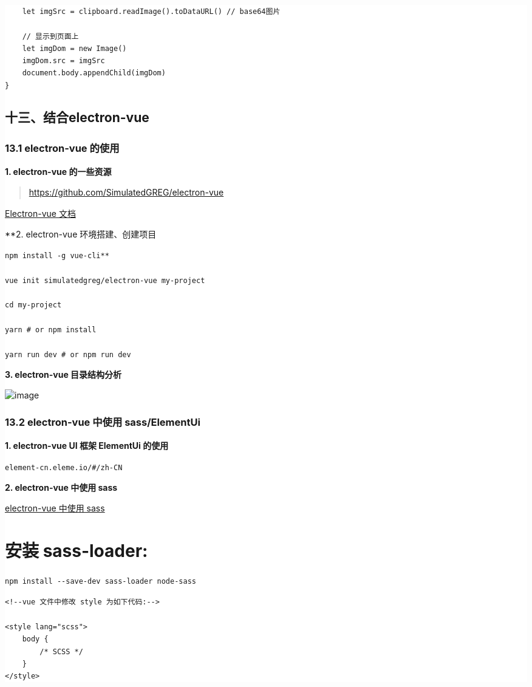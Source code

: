 ```
    let imgSrc = clipboard.readImage().toDataURL() // base64图片

    // 显示到页面上
    let imgDom = new Image()
    imgDom.src = imgSrc 
    document.body.appendChild(imgDom)
}
```

## 十三、结合electron-vue
### 13.1 electron-vue 的使用
**1. electron-vue 的一些资源**

> https://github.com/SimulatedGREG/electron-vue

[Electron-vue 文档](https://simulatedgreg.gitbooks.io/electron-vue/content/cn)

**2. electron-vue 环境搭建、创建项目
```
npm install -g vue-cli**

vue init simulatedgreg/electron-vue my-project

cd my-project

yarn # or npm install

yarn run dev # or npm run dev

```

**3. electron-vue 目录结构分析**

![image](https://user-gold-cdn.xitu.io/2019/1/22/168740d9dd19115a?imageView2/0/w/1280/h/960/format/webp/ignore-error/1)

### 13.2 electron-vue 中使用 sass/ElementUi
**1. electron-vue UI 框架 ElementUi 的使用**

```
element-cn.eleme.io/#/zh-CN
```

**2. electron-vue 中使用 sass**

[electron-vue 中使用 sass](https://simulatedgreg.gitbooks.io/electron-vue/content/cn/using_pre-processors.html)

# 安装 sass-loader:

```
npm install --save-dev sass-loader node-sass
```
```
<!--vue 文件中修改 style 为如下代码:-->

<style lang="scss"> 
    body {
        /* SCSS */ 
    }
</style>
```
